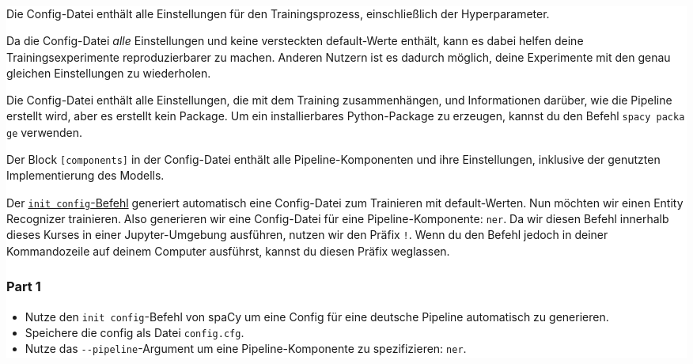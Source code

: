 <choice>

<opt text="Es erlaubt die den Trainingsprozess und die Hyperparameter zu konfigurieren.">

Die Config-Datei enthält alle Einstellungen für den Trainingsprozess,
einschließlich der Hyperparameter.

</opt>

<opt text="Es hilft dabei, das Training reproduzierbar zu machen.">

Da die Config-Datei _alle_ Einstellungen und keine versteckten default-Werte
enthält, kann es dabei helfen deine Trainingsexperimente reproduzierbarer zu
machen. Anderen Nutzern ist es dadurch möglich, deine Experimente mit den genau
gleichen Einstellungen zu wiederholen.

</opt>

<opt text="Es erstellt ein installierbares Python-Package, das deine Pipeline enthält." correct="true">

Die Config-Datei enthält alle Einstellungen, die mit dem Training
zusammenhängen, und Informationen darüber, wie die Pipeline erstellt wird, aber
es erstellt kein Package. Um ein installierbares Python-Package zu erzeugen,
kannst du den Befehl `spacy package` verwenden.

</opt>

<opt text="Es definiert die Pipeline-Komponenten und ihre Einstellungen.">

Der Block `[components]` in der Config-Datei enthält alle Pipeline-Komponenten
und ihre Einstellungen, inklusive der genutzten Implementierung des Modells.

</opt>

</choice>

</exercise>

<exercise id="7" title="Erstellen einer Config-Datei">

Der [`init config`-Befehl](https://spacy.io/api/cli#init-config) generiert
automatisch eine Config-Datei zum Trainieren mit default-Werten. Nun möchten wir
einen Entity Recognizer trainieren. Also generieren wir eine Config-Datei für
eine Pipeline-Komponente: `ner`. Da wir diesen Befehl innerhalb dieses Kurses in
einer Jupyter-Umgebung ausführen, nutzen wir den Präfix `!`. Wenn du den Befehl
jedoch in deiner Kommandozeile auf deinem Computer ausführst, kannst du diesen
Präfix weglassen.

### Part 1

- Nutze den `init config`-Befehl von spaCy um eine Config für eine deutsche
  Pipeline automatisch zu generieren.
- Speichere die config als Datei `config.cfg`.
- Nutze das `--pipeline`-Argument um eine Pipeline-Komponente zu spezifizieren:
  `ner`.

<codeblock id="04_07_01">
